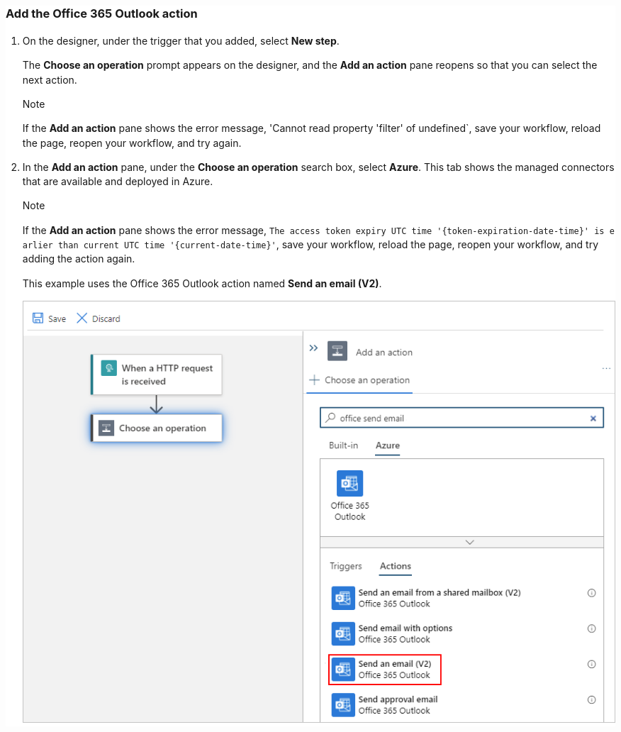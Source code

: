 ### Add the Office 365 Outlook action

1. On the designer, under the trigger that you added, select **New step**.

   The **Choose an operation** prompt appears on the designer, and the **Add an action** pane reopens so that you can select the next action.

   > [!NOTE]
   > If the **Add an action** pane shows the error message, 'Cannot read property 'filter' of undefined`, 
   > save your workflow, reload the page, reopen your workflow, and try again.

1. In the **Add an action** pane, under the **Choose an operation** search box, select **Azure**. This tab shows the managed connectors that are available and deployed in Azure.

   > [!NOTE]
   > If the **Add an action** pane shows the error message, `The access token expiry UTC time '{token-expiration-date-time}' is earlier than current UTC time '{current-date-time}'`, 
   > save your workflow, reload the page, reopen your workflow, and try adding the action again.

   This example uses the Office 365 Outlook action named **Send an email (V2)**.

   ![Screenshot that shows the designer and the **Add an action** pane with the Office 365 Outlook "Send an email" action selected.](./media/create-stateful-stateless-workflows-azure-portal/find-send-email-action.png)


   [aborted-icon]: ./media/create-stateful-stateless-workflows-azure-portal/aborted.png
   [cancelled-icon]: ./media/create-stateful-stateless-workflows-azure-portal/cancelled.png
   [failed-icon]: ./media/create-stateful-stateless-workflows-azure-portal/failed.png
   [running-icon]: ./media/create-stateful-stateless-workflows-azure-portal/running.png
   [skipped-icon]: ./media/create-stateful-stateless-workflows-azure-portal/skipped.png
   [succeeded-icon]: ./media/create-stateful-stateless-workflows-azure-portal/succeeded.png
   [succeeded-with-retries-icon]: ./media/create-stateful-stateless-workflows-azure-portal/succeeded-with-retries.png
   [timed-out-icon]: ./media/create-stateful-stateless-workflows-azure-portal/timed-out.png
   [waiting-icon]: ./media/create-stateful-stateless-workflows-azure-portal/waiting.png
